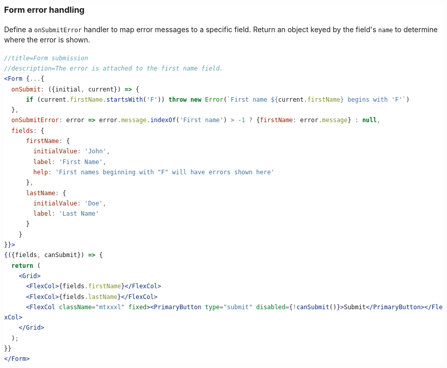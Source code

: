 ### Form error handling

Define a `onSubmitError` handler to map error messages to a specific field. Return an object keyed by the field's `name` to determine where the error is shown.

```jsx harmony
//title=Form submission
//description=The error is attached to the first name field.
<Form {...{
  onSubmit: ({initial, current}) => {
      if (current.firstName.startsWith('F')) throw new Error(`First name ${current.firstName} begins with 'F'`)
  },
  onSubmitError: error => error.message.indexOf('First name') > -1 ? {firstName: error.message} : null,
  fields: {
      firstName: {
        initialValue: 'John',
        label: 'First Name',
        help: 'First names beginning with "F" will have errors shown here'
      },
      lastName: {
        initialValue: 'Doe',
        label: 'Last Name'
      }
    }
}}>
{({fields, canSubmit}) => {
  return (
    <Grid>
      <FlexCol>{fields.firstName}</FlexCol>
      <FlexCol>{fields.lastName}</FlexCol>
      <FlexCol className="mtxxxl" fixed><PrimaryButton type="submit" disabled={!canSubmit()}>Submit</PrimaryButton></FlexCol>
    </Grid>
  );
}}
</Form>
```